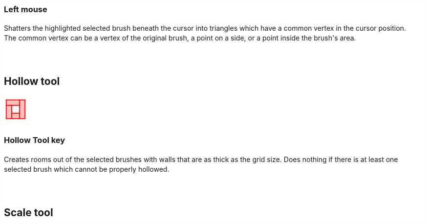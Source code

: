 ### Left mouse
Shatters the highlighted selected brush beneath the cursor into triangles which have a common vertex in the cursor position.  
The common vertex can be a vertex of the original brush, a point on a side, or a point inside the brush's area.

&nbsp;

## Hollow tool
<img src="images/hollow.svg" alt="hollow" height="48" width="48"/>  

### Hollow Tool key
Creates rooms out of the selected brushes with walls that are as thick as the grid size. Does nothing if there is at least one selected brush which cannot be properly hollowed.

&nbsp;

## Scale tool